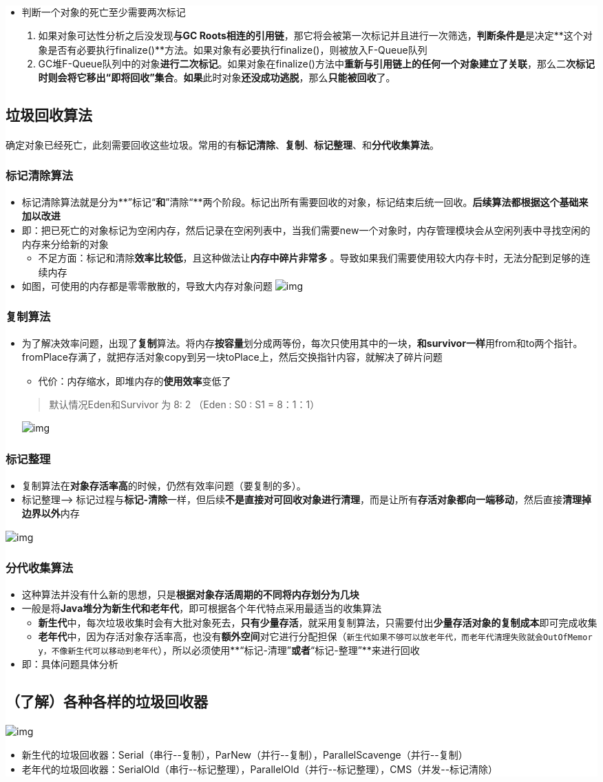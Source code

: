 - 判断一个对象的死亡至少需要两次标记

  1. 如果对象可达性分析之后没发现**与GC Roots相连的引用链**，那它将会被第一次标记并且进行一次筛选，**判断条件是**是决定**这个对象是否有必要执行finalize()**方法。如果对象有必要执行finalize()，则被放入F-Queue队列
  2. GC堆F-Queue队列中的对象**进行二次标记**。如果对象在finalize()方法中**重新与引用链上的任何一个对象建立了关联**，那么二**次标记时则会将它移出“即将回收”集合**。**如果**此时对象**还没成功逃脱**，那么**只能被回收**了。

## 垃圾回收算法

确定对象已经死亡，此刻需要回收这些垃圾。常用的有**标记清除**、**复制**、**标记整理**、和**分代收集算法**。

### 标记清除算法

- 标记清除算法就是分为**”标记“**和**”清除“**两个阶段。标记出所有需要回收的对象，标记结束后统一回收。**后续算法都根据这个基础来加以改进**
- 即：把已死亡的对象标记为空闲内存，然后记录在空闲列表中，当我们需要new一个对象时，内存管理模块会从空闲列表中寻找空闲的内存来分给新的对象
  - 不足方面：标记和清除**效率比较低**，且这种做法让**内存中碎片非常多**  。导致如果我们需要使用较大内存卡时，无法分配到足够的连续内存
- 如图，可使用的内存都是零零散散的，导致大内存对象问题
  ![img](https://raw.githubusercontent.com/lwmfjc/lwmfjc.github.io.resource/main/img/01605d96d85f4daab9bfa5e7000f0d31-new-image78e03b85-fbef-4df9-b41e-2b63d78d119f.png)

### 复制算法

- 为了解决效率问题，出现了**复制**算法。将内存**按容量**划分成两等份，每次只使用其中的一块，**和survivor一样**用from和to两个指针。fromPlace存满了，就把存活对象copy到另一块toPlace上，然后交换指针内容，就解决了碎片问题

  - 代价：内存缩水，即堆内存的**使用效率**变低了

  > 默认情况Eden和Survivor 为 8: 2 （Eden : S0 : S1 = 8：1：1）
  
  ![img](https://raw.githubusercontent.com/lwmfjc/lwmfjc.github.io.resource/main/img/fc349fbb9b204495a5321febe27818d4-new-image45920a9a-552c-4656-94d6-e3ca45ff9b76.png)

### 标记整理

- 复制算法在**对象存活率高**的时候，仍然有效率问题（要复制的多）。
- 标记整理--> 标记过程与**标记-清除**一样，但后续**不是直接对可回收对象进行清理**，而是让所有**存活对象都向一端移动**，然后直接**清理掉边界以外**内存

![img](https://raw.githubusercontent.com/lwmfjc/lwmfjc.github.io.resource/main/img/2599e9f722074d34a3f7fd9f0076f121-new-imagec76192ec-b63a-43e3-a6d6-cf01f749953f.png)

### 分代收集算法

- 这种算法并没有什么新的思想，只是**根据对象存活周期的不同将内存划分为几块**
- 一般是将**Java堆分为新生代和老年代**，即可根据各个年代特点采用最适当的收集算法
  - **新生代**中，每次垃圾收集时会有大批对象死去，**只有少量存活**，就采用复制算法，只需要付出**少量存活对象的复制成本**即可完成收集
  - **老年代**中，因为存活对象存活率高，也没有**额外空间**对它进行分配担保（```新生代如果不够可以放老年代，而老年代清理失败就会OutOfMemory，不像新生代可以移动到老年代```），所以必须使用**“标记-清理”**或者**“标记-整理”**来进行回收
- 即：具体问题具体分析

## （了解）各种各样的垃圾回收器

![img](https://raw.githubusercontent.com/lwmfjc/lwmfjc.github.io.resource/main/img/11e9dcd0f1ee4f25836e6f1c47104c51-new-image69e1c56a-1d40-493a-9901-6efc647a01f3.png)

- 新生代的垃圾回收器：Serial（串行--复制），ParNew（并行--复制），ParallelScavenge（并行--复制）
- 老年代的垃圾回收器：SerialOld（串行--标记整理），ParallelOld（并行--标记整理），CMS（并发--标记清除）
